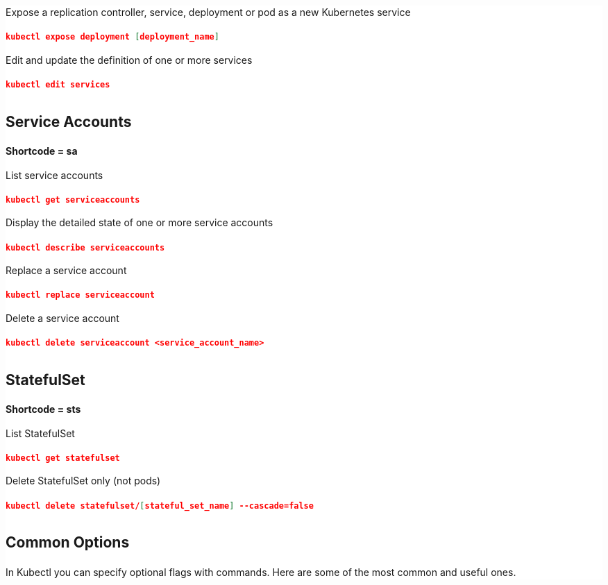 Expose a replication controller, service, deployment or pod as a new Kubernetes service

```json
kubectl expose deployment [deployment_name]
```

Edit and update the definition of one or more services

```json
kubectl edit services
```

## Service Accounts

**Shortcode = sa**

List service accounts

```json
kubectl get serviceaccounts
```

Display the detailed state of one or more service accounts

```json
kubectl describe serviceaccounts
```

Replace a service account

```json
kubectl replace serviceaccount
```

Delete a service account

```json
kubectl delete serviceaccount <service_account_name>
```

## StatefulSet

**Shortcode = sts**

List StatefulSet

```json
kubectl get statefulset
```

Delete StatefulSet only (not pods)

```json
kubectl delete statefulset/[stateful_set_name] --cascade=false
```

## Common Options

In Kubectl you can specify optional flags with commands. Here are some of the most common and useful ones.
